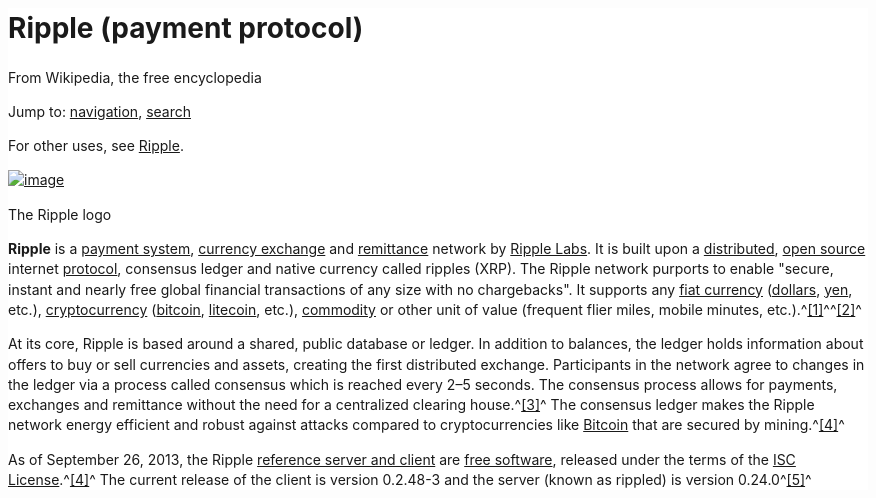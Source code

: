Ripple (payment protocol)
=========================

From Wikipedia, the free encyclopedia

Jump to: [navigation](#mw-navigation), [search](#p-search)

For other uses, see
[Ripple](/wiki/Ripple_(disambiguation) "Ripple (disambiguation)").

[![image](//upload.wikimedia.org/wikipedia/commons/thumb/8/88/Ripple_logo.svg/200px-Ripple_logo.svg.png)](/wiki/File:Ripple_logo.svg)

[](/wiki/File:Ripple_logo.svg "Enlarge")

The Ripple logo

**Ripple** is a [payment system](/wiki/Payment_system "Payment system"),
[currency
exchange](/wiki/Foreign_exchange_market "Foreign exchange market") and
[remittance](/wiki/Remittance "Remittance") network by [Ripple
Labs](/wiki/Ripple_Labs "Ripple Labs"). It is built upon a
[distributed](/wiki/Distributed_computing "Distributed computing"),
[open source](/wiki/Open_source "Open source") internet
[protocol](/wiki/Internet_Protocol "Internet Protocol"), consensus
ledger and native currency called ripples (XRP). The Ripple network
purports to enable "secure, instant and nearly free global financial
transactions of any size with no chargebacks". It supports any [fiat
currency](/wiki/Fiat_currency "Fiat currency")
([dollars](/wiki/Dollars "Dollars"), [yen](/wiki/Yen "Yen"), etc.),
[cryptocurrency](/wiki/Cryptocurrency "Cryptocurrency")
([bitcoin](/wiki/Bitcoin "Bitcoin"),
[litecoin](/wiki/Litecoin "Litecoin"), etc.),
[commodity](/wiki/Commodity "Commodity") or other unit of value
(frequent flier miles, mobile minutes,
etc.).^[[1]](#cite_note-1)^^[[2]](#cite_note-ripple-is-http-2)^

At its core, Ripple is based around a shared, public database or ledger.
In addition to balances, the ledger holds information about offers to
buy or sell currencies and assets, creating the first distributed
exchange. Participants in the network agree to changes in the ledger via
a process called consensus which is reached every 2–5 seconds. The
consensus process allows for payments, exchanges and remittance without
the need for a centralized clearing house.^[[3]](#cite_note-3)^ The
consensus ledger makes the Ripple network energy efficient and robust
against attacks compared to cryptocurrencies like
[Bitcoin](/wiki/Bitcoin "Bitcoin") that are secured by
mining.^[[4]](#cite_note-buterin-26-sep-2013-4)^

As of September 26, 2013, the Ripple [reference server and
client](/wiki/Reference_implementation "Reference implementation") are
[free software](/wiki/Free_software "Free software"), released under the
terms of the [ISC
License](/wiki/ISC_License "ISC License").^[[4]](#cite_note-buterin-26-sep-2013-4)^
The current release of the client is version 0.2.48-3 and the server
(known as rippled) is version 0.24.0^[[5]](#cite_note-5)^
